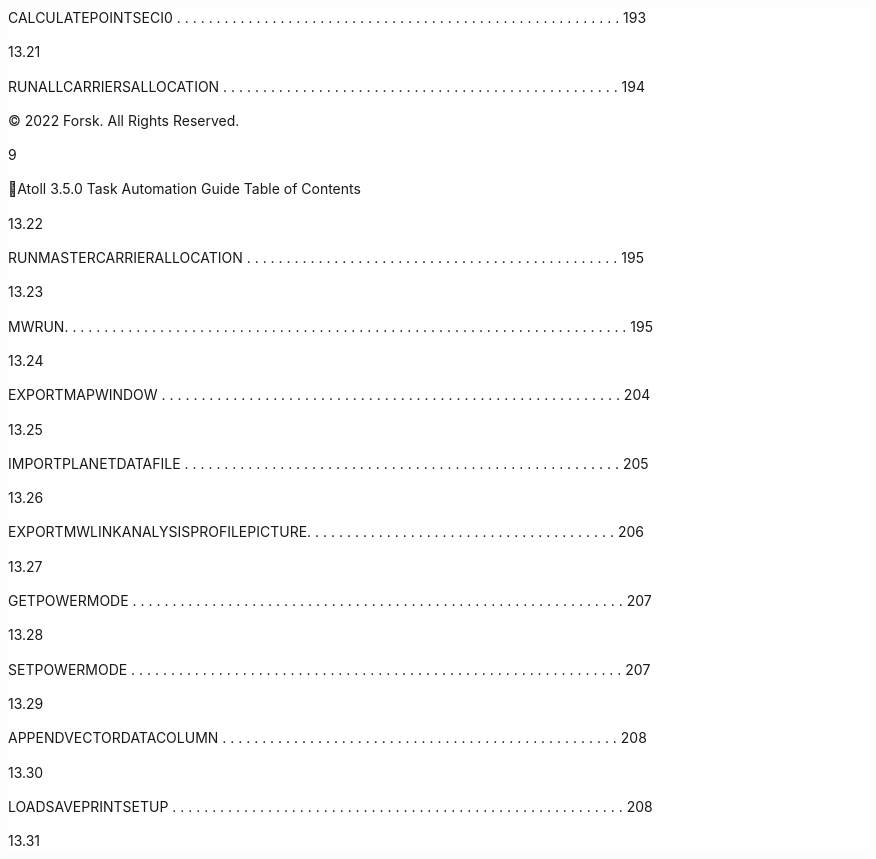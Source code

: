 CALCULATEPOINTSECI0 . . . . . . . . . . . . . . . . . . . . . . . . . . . . . . . . . . . . . . . . . . . . . . . . . . . . . . . . 193

13.21

RUNALLCARRIERSALLOCATION . . . . . . . . . . . . . . . . . . . . . . . . . . . . . . . . . . . . . . . . . . . . . . . . . . 194

© 2022 Forsk. All Rights Reserved.

9

Atoll 3.5.0 Task Automation Guide
Table of Contents

13.22

RUNMASTERCARRIERALLOCATION . . . . . . . . . . . . . . . . . . . . . . . . . . . . . . . . . . . . . . . . . . . . . . . 195

13.23

MWRUN. . . . . . . . . . . . . . . . . . . . . . . . . . . . . . . . . . . . . . . . . . . . . . . . . . . . . . . . . . . . . . . . . . . . . . . 195

13.24

EXPORTMAPWINDOW . . . . . . . . . . . . . . . . . . . . . . . . . . . . . . . . . . . . . . . . . . . . . . . . . . . . . . . . . . 204

13.25

IMPORTPLANETDATAFILE . . . . . . . . . . . . . . . . . . . . . . . . . . . . . . . . . . . . . . . . . . . . . . . . . . . . . . . 205

13.26

EXPORTMWLINKANALYSISPROFILEPICTURE. . . . . . . . . . . . . . . . . . . . . . . . . . . . . . . . . . . . . . . 206

13.27

GETPOWERMODE . . . . . . . . . . . . . . . . . . . . . . . . . . . . . . . . . . . . . . . . . . . . . . . . . . . . . . . . . . . . . . 207

13.28

SETPOWERMODE . . . . . . . . . . . . . . . . . . . . . . . . . . . . . . . . . . . . . . . . . . . . . . . . . . . . . . . . . . . . . . 207

13.29

APPENDVECTORDATACOLUMN . . . . . . . . . . . . . . . . . . . . . . . . . . . . . . . . . . . . . . . . . . . . . . . . . . 208

13.30

LOADSAVEPRINTSETUP . . . . . . . . . . . . . . . . . . . . . . . . . . . . . . . . . . . . . . . . . . . . . . . . . . . . . . . . . 208

13.31
